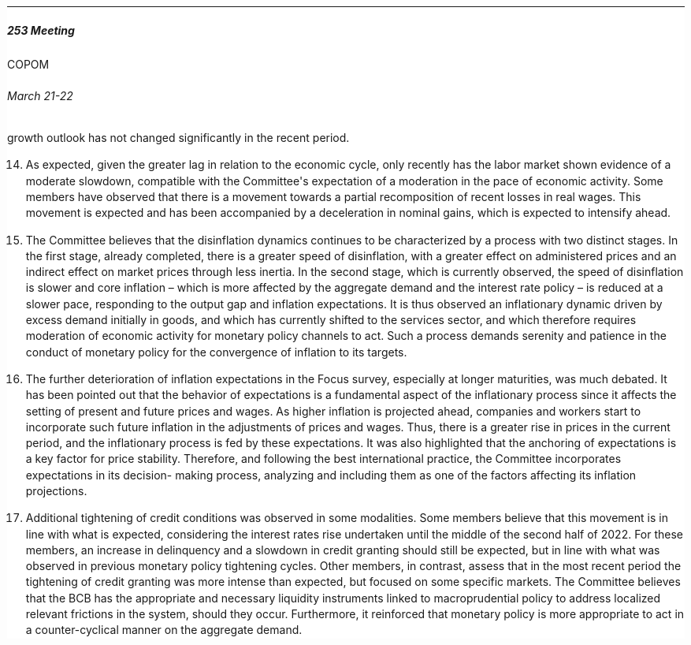 
-----

##### 253 Meeting
 COPOM

###### March 21-22


growth outlook has not changed significantly in the recent period.

14. As expected, given the greater lag in relation to the economic cycle, only recently
has the labor market shown evidence of a moderate slowdown, compatible with the
Committee's expectation of a moderation in the pace of economic activity. Some
members have observed that there is a movement towards a partial recomposition of
recent losses in real wages. This movement is expected and has been accompanied by
a deceleration in nominal gains, which is expected to intensify ahead.

15. The Committee believes that the disinflation dynamics continues to be
characterized by a process with two distinct stages. In the first stage, already
completed, there is a greater speed of disinflation, with a greater effect on
administered prices and an indirect effect on market prices through less inertia. In the
second stage, which is currently observed, the speed of disinflation is slower and core
inflation – which is more affected by the aggregate demand and the interest rate policy
– is reduced at a slower pace, responding to the output gap and inflation expectations.
It is thus observed an inflationary dynamic driven by excess demand initially in goods,
and which has currently shifted to the services sector, and which therefore requires
moderation of economic activity for monetary policy channels to act. Such a process
demands serenity and patience in the conduct of monetary policy for the convergence
of inflation to its targets.

16. The further deterioration of inflation expectations in the Focus survey, especially at
longer maturities, was much debated. It has been pointed out that the behavior of
expectations is a fundamental aspect of the inflationary process since it affects the
setting of present and future prices and wages. As higher inflation is projected ahead,
companies and workers start to incorporate such future inflation in the adjustments of
prices and wages. Thus, there is a greater rise in prices in the current period, and the
inflationary process is fed by these expectations. It was also highlighted that the
anchoring of expectations is a key factor for price stability. Therefore, and following the
best international practice, the Committee incorporates expectations in its decision-
making process, analyzing and including them as one of the factors affecting its
inflation projections.

17. Additional tightening of credit conditions was observed in some modalities. Some
members believe that this movement is in line with what is expected, considering the
interest rates rise undertaken until the middle of the second half of 2022. For these
members, an increase in delinquency and a slowdown in credit granting should still be
expected, but in line with what was observed in previous monetary policy tightening
cycles. Other members, in contrast, assess that in the most recent period the tightening
of credit granting was more intense than expected, but focused on some specific
markets. The Committee believes that the BCB has the appropriate and necessary
liquidity instruments linked to macroprudential policy to address localized relevant
frictions in the system, should they occur. Furthermore, it reinforced that monetary
policy is more appropriate to act in a counter-cyclical manner on the aggregate demand.
